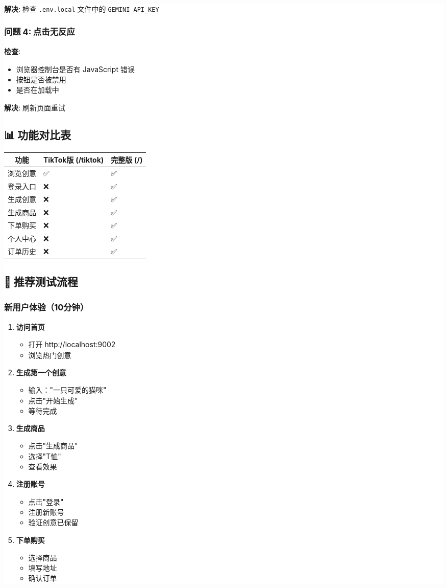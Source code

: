 **解决**:
检查 `.env.local` 文件中的 `GEMINI_API_KEY`

### 问题 4: 点击无反应
**检查**:
- 浏览器控制台是否有 JavaScript 错误
- 按钮是否被禁用
- 是否在加载中

**解决**:
刷新页面重试

## 📊 功能对比表

| 功能 | TikTok版 (/tiktok) | 完整版 (/) |
|------|-------------------|-----------|
| 浏览创意 | ✅ | ✅ |
| 登录入口 | ❌ | ✅ |
| 生成创意 | ❌ | ✅ |
| 生成商品 | ❌ | ✅ |
| 下单购买 | ❌ | ✅ |
| 个人中心 | ❌ | ✅ |
| 订单历史 | ❌ | ✅ |

## 🎯 推荐测试流程

### 新用户体验（10分钟）

1. **访问首页**
   - 打开 http://localhost:9002
   - 浏览热门创意

2. **生成第一个创意**
   - 输入："一只可爱的猫咪"
   - 点击"开始生成"
   - 等待完成

3. **生成商品**
   - 点击"生成商品"
   - 选择"T恤"
   - 查看效果

4. **注册账号**
   - 点击"登录"
   - 注册新账号
   - 验证创意已保留

5. **下单购买**
   - 选择商品
   - 填写地址
   - 确认订单
